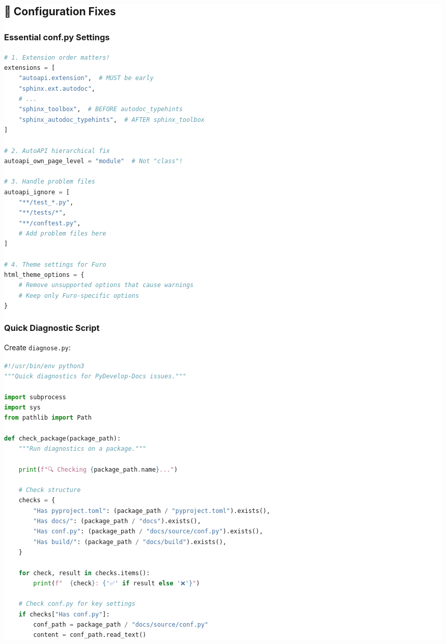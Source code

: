 ## 🔧 Configuration Fixes

### Essential conf.py Settings

```python
# 1. Extension order matters!
extensions = [
    "autoapi.extension",  # MUST be early
    "sphinx.ext.autodoc",
    # ...
    "sphinx_toolbox",  # BEFORE autodoc_typehints
    "sphinx_autodoc_typehints",  # AFTER sphinx_toolbox
]

# 2. AutoAPI hierarchical fix
autoapi_own_page_level = "module"  # Not "class"!

# 3. Handle problem files
autoapi_ignore = [
    "**/test_*.py",
    "**/tests/*",
    "**/conftest.py",
    # Add problem files here
]

# 4. Theme settings for Furo
html_theme_options = {
    # Remove unsupported options that cause warnings
    # Keep only Furo-specific options
}
```

### Quick Diagnostic Script

Create `diagnose.py`:

```python
#!/usr/bin/env python3
"""Quick diagnostics for PyDevelop-Docs issues."""

import subprocess
import sys
from pathlib import Path

def check_package(package_path):
    """Run diagnostics on a package."""

    print(f"🔍 Checking {package_path.name}...")

    # Check structure
    checks = {
        "Has pyproject.toml": (package_path / "pyproject.toml").exists(),
        "Has docs/": (package_path / "docs").exists(),
        "Has conf.py": (package_path / "docs/source/conf.py").exists(),
        "Has build/": (package_path / "docs/build").exists(),
    }

    for check, result in checks.items():
        print(f"  {check}: {'✅' if result else '❌'}")

    # Check conf.py for key settings
    if checks["Has conf.py"]:
        conf_path = package_path / "docs/source/conf.py"
        content = conf_path.read_text()
```